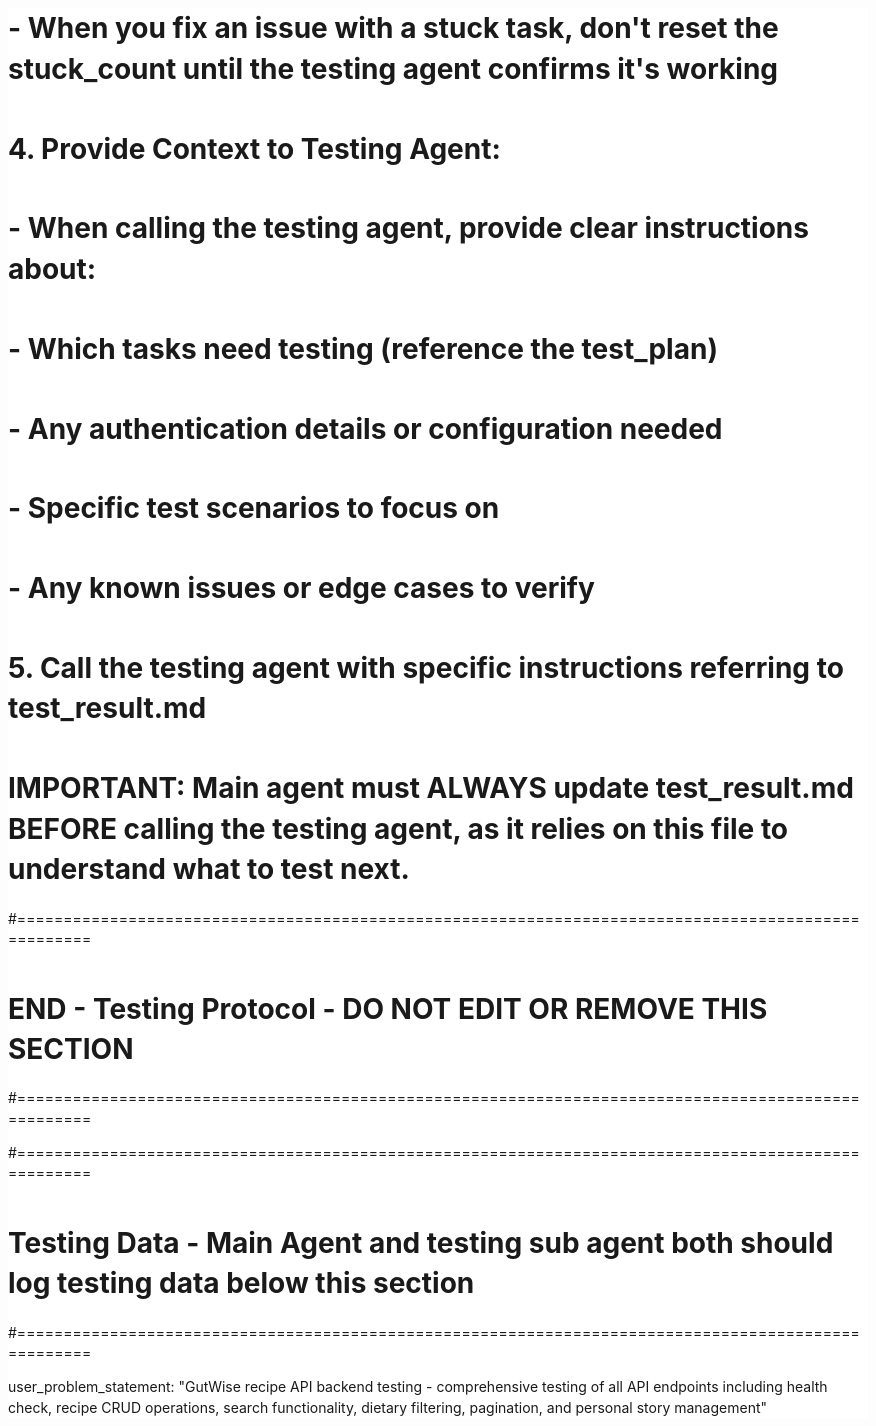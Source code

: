 #    - When you fix an issue with a stuck task, don't reset the stuck_count until the testing agent confirms it's working
#
# 4. Provide Context to Testing Agent:
#    - When calling the testing agent, provide clear instructions about:
#      - Which tasks need testing (reference the test_plan)
#      - Any authentication details or configuration needed
#      - Specific test scenarios to focus on
#      - Any known issues or edge cases to verify
#
# 5. Call the testing agent with specific instructions referring to test_result.md
#
# IMPORTANT: Main agent must ALWAYS update test_result.md BEFORE calling the testing agent, as it relies on this file to understand what to test next.

#====================================================================================================
# END - Testing Protocol - DO NOT EDIT OR REMOVE THIS SECTION
#====================================================================================================



#====================================================================================================
# Testing Data - Main Agent and testing sub agent both should log testing data below this section
#====================================================================================================

user_problem_statement: "GutWise recipe API backend testing - comprehensive testing of all API endpoints including health check, recipe CRUD operations, search functionality, dietary filtering, pagination, and personal story management"
